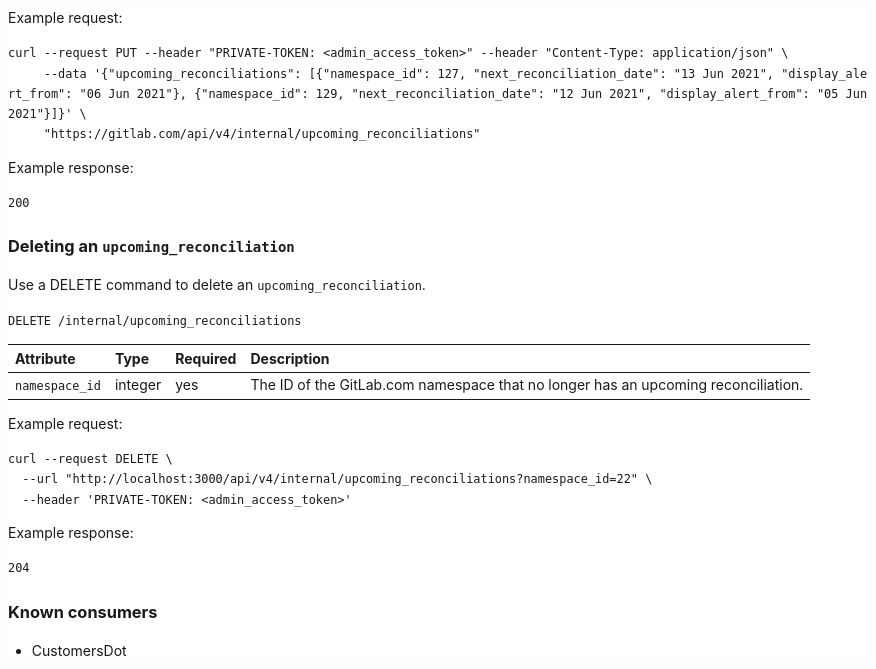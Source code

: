 Example request:

```shell
curl --request PUT --header "PRIVATE-TOKEN: <admin_access_token>" --header "Content-Type: application/json" \
     --data '{"upcoming_reconciliations": [{"namespace_id": 127, "next_reconciliation_date": "13 Jun 2021", "display_alert_from": "06 Jun 2021"}, {"namespace_id": 129, "next_reconciliation_date": "12 Jun 2021", "display_alert_from": "05 Jun 2021"}]}' \
     "https://gitlab.com/api/v4/internal/upcoming_reconciliations"
```

Example response:

```plaintext
200
```

### Deleting an `upcoming_reconciliation`

Use a DELETE command to delete an `upcoming_reconciliation`.

```plaintext
DELETE /internal/upcoming_reconciliations
```

| Attribute      | Type    | Required | Description                                                                       |
|:---------------|:--------|:---------|:----------------------------------------------------------------------------------|
| `namespace_id` | integer | yes | The ID of the GitLab.com namespace that no longer has an upcoming reconciliation. |

Example request:

```shell
curl --request DELETE \
  --url "http://localhost:3000/api/v4/internal/upcoming_reconciliations?namespace_id=22" \
  --header 'PRIVATE-TOKEN: <admin_access_token>'
```

Example response:

```plaintext
204
```

### Known consumers

- CustomersDot
